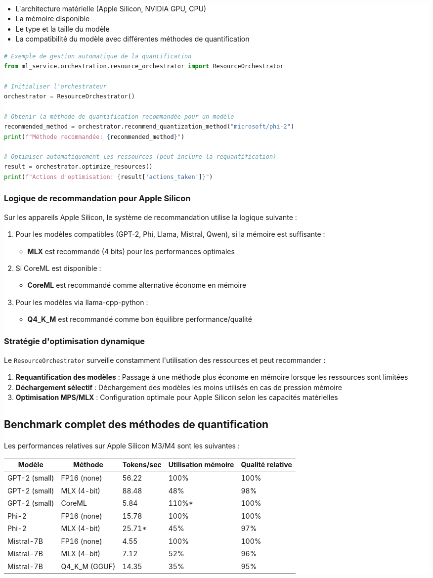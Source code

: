 - L'architecture matérielle (Apple Silicon, NVIDIA GPU, CPU)
- La mémoire disponible
- Le type et la taille du modèle
- La compatibilité du modèle avec différentes méthodes de quantification

```python
# Exemple de gestion automatique de la quantification
from ml_service.orchestration.resource_orchestrator import ResourceOrchestrator

# Initialiser l'orchestrateur
orchestrator = ResourceOrchestrator()

# Obtenir la méthode de quantification recommandée pour un modèle
recommended_method = orchestrator.recommend_quantization_method("microsoft/phi-2")
print(f"Méthode recommandée: {recommended_method}")

# Optimiser automatiquement les ressources (peut inclure la requantification)
result = orchestrator.optimize_resources()
print(f"Actions d'optimisation: {result['actions_taken']}")
```

### Logique de recommandation pour Apple Silicon

Sur les appareils Apple Silicon, le système de recommandation utilise la logique suivante :

1. Pour les modèles compatibles (GPT-2, Phi, Llama, Mistral, Qwen), si la mémoire est suffisante :
   - **MLX** est recommandé (4 bits) pour les performances optimales

2. Si CoreML est disponible :
   - **CoreML** est recommandé comme alternative économe en mémoire
   
3. Pour les modèles via llama-cpp-python :
   - **Q4_K_M** est recommandé comme bon équilibre performance/qualité

### Stratégie d'optimisation dynamique

Le `ResourceOrchestrator` surveille constamment l'utilisation des ressources et peut recommander :

1. **Requantification des modèles** : Passage à une méthode plus économe en mémoire lorsque les ressources sont limitées
2. **Déchargement sélectif** : Déchargement des modèles les moins utilisés en cas de pression mémoire
3. **Optimisation MPS/MLX** : Configuration optimale pour Apple Silicon selon les capacités matérielles

## Benchmark complet des méthodes de quantification

Les performances relatives sur Apple Silicon M3/M4 sont les suivantes :

| Modèle         | Méthode         | Tokens/sec | Utilisation mémoire | Qualité relative |
|----------------|-----------------|------------|---------------------|------------------|
| GPT-2 (small)  | FP16 (none)     | 56.22      | 100%                | 100%             |
| GPT-2 (small)  | MLX (4-bit)     | 88.48      | 48%                 | 98%              |
| GPT-2 (small)  | CoreML          | 5.84       | 110%*               | 100%             |
| Phi-2          | FP16 (none)     | 15.78      | 100%                | 100%             |
| Phi-2          | MLX (4-bit)     | 25.71*     | 45%                 | 97%              |
| Mistral-7B     | FP16 (none)     | 4.55       | 100%                | 100%             |
| Mistral-7B     | MLX (4-bit)     | 7.12       | 52%                 | 96%              |
| Mistral-7B     | Q4_K_M (GGUF)   | 14.35      | 35%                 | 95%              |
